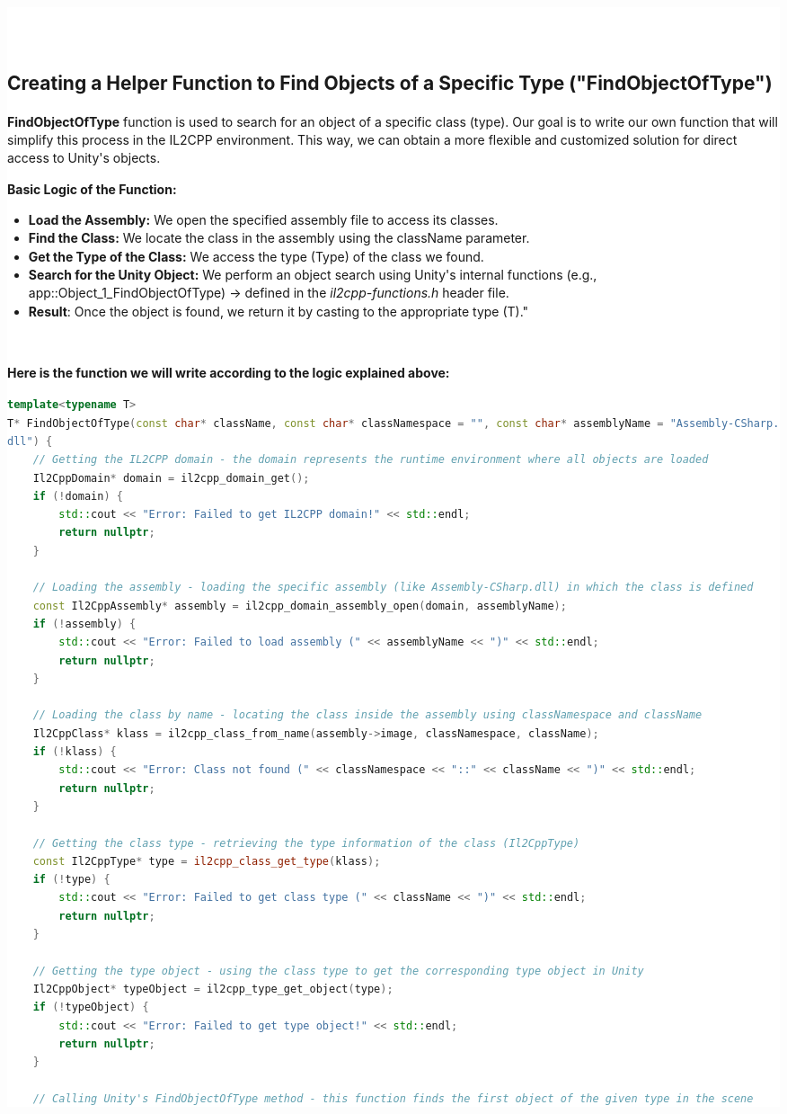 <br><br>

<h2 id="write_FindObjectOfType_function">Creating a Helper Function to Find Objects of a Specific Type ("FindObjectOfType")</h2>

**FindObjectOfType** function is used to search for an object of a specific class (type). Our goal is to write our own function that will simplify this process in the IL2CPP environment. This way, we can obtain a more flexible and customized solution for direct access to Unity's objects.

**Basic Logic of the Function:**

- **Load the Assembly:** We open the specified assembly file to access its classes.
- **Find the Class:** We locate the class in the assembly using the className parameter.
- **Get the Type of the Class:** We access the type (Type) of the class we found.
- **Search for the Unity Object:** We perform an object search using Unity's internal functions (e.g., app::Object_1_FindObjectOfType) -> defined in the *il2cpp-functions.h* header file.
- **Result**: Once the object is found, we return it by casting to the appropriate type (T)."

<br>

**Here is the function we will write according to the logic explained above:**

```cpp
template<typename T>
T* FindObjectOfType(const char* className, const char* classNamespace = "", const char* assemblyName = "Assembly-CSharp.dll") {
    // Getting the IL2CPP domain - the domain represents the runtime environment where all objects are loaded
    Il2CppDomain* domain = il2cpp_domain_get();
    if (!domain) {
        std::cout << "Error: Failed to get IL2CPP domain!" << std::endl;
        return nullptr;
    }

    // Loading the assembly - loading the specific assembly (like Assembly-CSharp.dll) in which the class is defined
    const Il2CppAssembly* assembly = il2cpp_domain_assembly_open(domain, assemblyName);
    if (!assembly) {
        std::cout << "Error: Failed to load assembly (" << assemblyName << ")" << std::endl;
        return nullptr;
    }

    // Loading the class by name - locating the class inside the assembly using classNamespace and className
    Il2CppClass* klass = il2cpp_class_from_name(assembly->image, classNamespace, className);
    if (!klass) {
        std::cout << "Error: Class not found (" << classNamespace << "::" << className << ")" << std::endl;
        return nullptr;
    }

    // Getting the class type - retrieving the type information of the class (Il2CppType)
    const Il2CppType* type = il2cpp_class_get_type(klass);
    if (!type) {
        std::cout << "Error: Failed to get class type (" << className << ")" << std::endl;
        return nullptr;
    }

    // Getting the type object - using the class type to get the corresponding type object in Unity
    Il2CppObject* typeObject = il2cpp_type_get_object(type);
    if (!typeObject) {
        std::cout << "Error: Failed to get type object!" << std::endl;
        return nullptr;
    }

    // Calling Unity's FindObjectOfType method - this function finds the first object of the given type in the scene
```